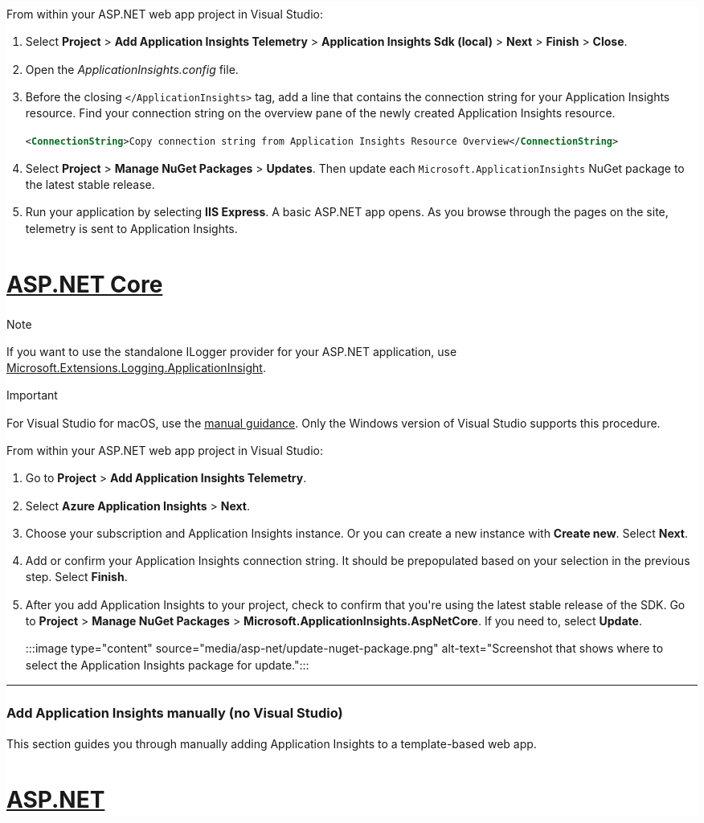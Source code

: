 From within your ASP.NET web app project in Visual Studio:

1. Select **Project** > **Add Application Insights Telemetry** > **Application Insights Sdk (local)** > **Next** > **Finish** > **Close**.

1. Open the *ApplicationInsights.config* file.

1. Before the closing `</ApplicationInsights>` tag, add a line that contains the connection string for your Application Insights resource. Find your connection string on the overview pane of the newly created Application Insights resource.

    ```xml
    <ConnectionString>Copy connection string from Application Insights Resource Overview</ConnectionString>
    ```

1. Select **Project** > **Manage NuGet Packages** > **Updates**. Then update each `Microsoft.ApplicationInsights` NuGet package to the latest stable release.

1. Run your application by selecting **IIS Express**. A basic ASP.NET app opens. As you browse through the pages on the site, telemetry is sent to Application Insights.

# [ASP.NET Core](#tab/core)

> [!NOTE]
> If you want to use the standalone ILogger provider for your ASP.NET application, use [Microsoft.Extensions.Logging.ApplicationInsight](ilogger.md).

> [!IMPORTANT]
> For Visual Studio for macOS, use the [manual guidance](#add-application-insights-manually-no-visual-studio). Only the Windows version of Visual Studio supports this procedure.

From within your ASP.NET web app project in Visual Studio:

1. Go to **Project** > **Add Application Insights Telemetry**.

1. Select **Azure Application Insights** > **Next**.

1. Choose your subscription and Application Insights instance. Or you can create a new instance with **Create new**. Select **Next**.

1. Add or confirm your Application Insights connection string. It should be prepopulated based on your selection in the previous step. Select **Finish**.

1. After you add Application Insights to your project, check to confirm that you're using the latest stable release of the SDK. Go to **Project** > **Manage NuGet Packages** > **Microsoft.ApplicationInsights.AspNetCore**. If you need to, select **Update**.

    :::image type="content" source="media/asp-net/update-nuget-package.png" alt-text="Screenshot that shows where to select the Application Insights package for update.":::

---

### Add Application Insights manually (no Visual Studio)

This section guides you through manually adding Application Insights to a template-based web app.

# [ASP.NET](#tab/net)
